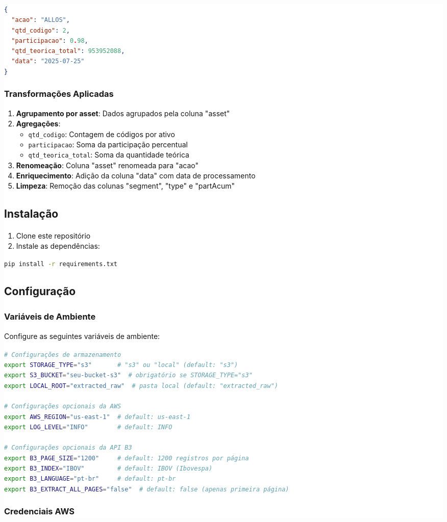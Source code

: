 ```json
{
  "acao": "ALLOS",
  "qtd_codigo": 2,
  "participacao": 0.98,
  "qtd_teorica_total": 953952088,
  "data": "2025-07-25"
}
```

### Transformações Aplicadas
1. **Agrupamento por asset**: Dados agrupados pela coluna "asset"
2. **Agregações**:
   - `qtd_codigo`: Contagem de códigos por ativo
   - `participacao`: Soma da participação percentual
   - `qtd_teorica_total`: Soma da quantidade teórica
3. **Renomeação**: Coluna "asset" renomeada para "acao"
4. **Enriquecimento**: Adição da coluna "data" com data de processamento
5. **Limpeza**: Remoção das colunas "segment", "type" e "partAcum"

## Instalação

1. Clone este repositório
2. Instale as dependências:

```bash
pip install -r requirements.txt
```

## Configuração

### Variáveis de Ambiente

Configure as seguintes variáveis de ambiente:

```bash
# Configurações de armazenamento
export STORAGE_TYPE="s3"       # "s3" ou "local" (default: "s3")
export S3_BUCKET="seu-bucket-s3"  # obrigatório se STORAGE_TYPE="s3"
export LOCAL_ROOT="extracted_raw"  # pasta local (default: "extracted_raw")

# Configurações opcionais da AWS
export AWS_REGION="us-east-1"  # default: us-east-1
export LOG_LEVEL="INFO"        # default: INFO

# Configurações opcionais da API B3
export B3_PAGE_SIZE="1200"     # default: 1200 registros por página
export B3_INDEX="IBOV"         # default: IBOV (Ibovespa)
export B3_LANGUAGE="pt-br"     # default: pt-br
export B3_EXTRACT_ALL_PAGES="false"  # default: false (apenas primeira página)
```

### Credenciais AWS
